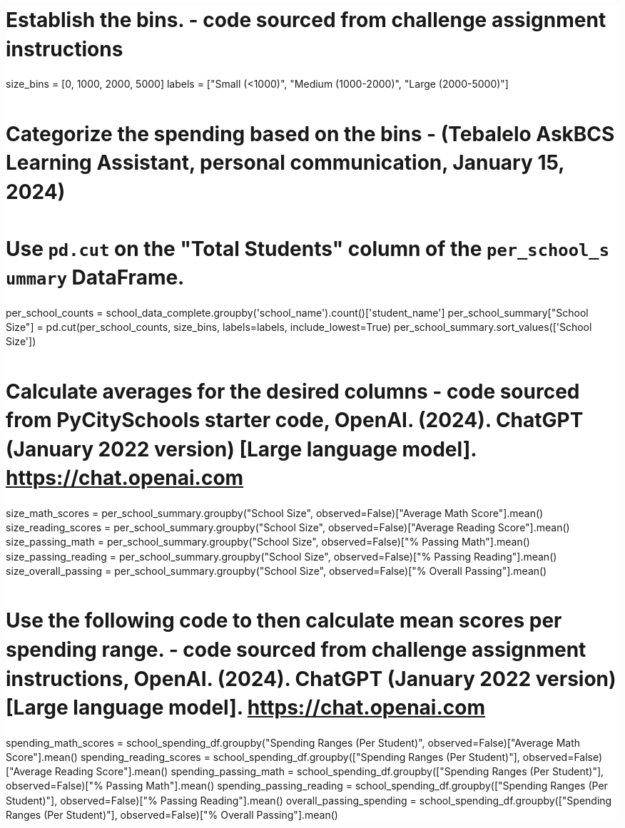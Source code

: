 # Establish the bins. - code sourced from challenge assignment instructions
size_bins = [0, 1000, 2000, 5000]
labels = ["Small (<1000)", "Medium (1000-2000)", "Large (2000-5000)"]

# Categorize the spending based on the bins - (Tebalelo AskBCS Learning Assistant, personal communication, January 15, 2024)
# Use `pd.cut` on the "Total Students" column of the `per_school_summary` DataFrame.
per_school_counts = school_data_complete.groupby('school_name').count()['student_name']
per_school_summary["School Size"] = pd.cut(per_school_counts, size_bins, labels=labels, include_lowest=True)
per_school_summary.sort_values(['School Size'])

# Calculate averages for the desired columns - code sourced from PyCitySchools starter code, OpenAI. (2024). ChatGPT (January 2022 version) [Large language model]. https://chat.openai.com
size_math_scores = per_school_summary.groupby("School Size", observed=False)["Average Math Score"].mean()
size_reading_scores = per_school_summary.groupby("School Size", observed=False)["Average Reading Score"].mean()
size_passing_math = per_school_summary.groupby("School Size", observed=False)["% Passing Math"].mean()
size_passing_reading = per_school_summary.groupby("School Size", observed=False)["% Passing Reading"].mean()
size_overall_passing = per_school_summary.groupby("School Size", observed=False)["% Overall Passing"].mean()

#  Use the following code to then calculate mean scores per spending range. - code sourced from challenge assignment instructions, OpenAI. (2024). ChatGPT (January 2022 version) [Large language model]. https://chat.openai.com
spending_math_scores = school_spending_df.groupby("Spending Ranges (Per Student)", observed=False)["Average Math Score"].mean()
spending_reading_scores = school_spending_df.groupby(["Spending Ranges (Per Student)"], observed=False)["Average Reading Score"].mean()
spending_passing_math = school_spending_df.groupby(["Spending Ranges (Per Student)"], observed=False)["% Passing Math"].mean()
spending_passing_reading = school_spending_df.groupby(["Spending Ranges (Per Student)"], observed=False)["% Passing Reading"].mean()
overall_passing_spending = school_spending_df.groupby(["Spending Ranges (Per Student)"], observed=False)["% Overall Passing"].mean()

